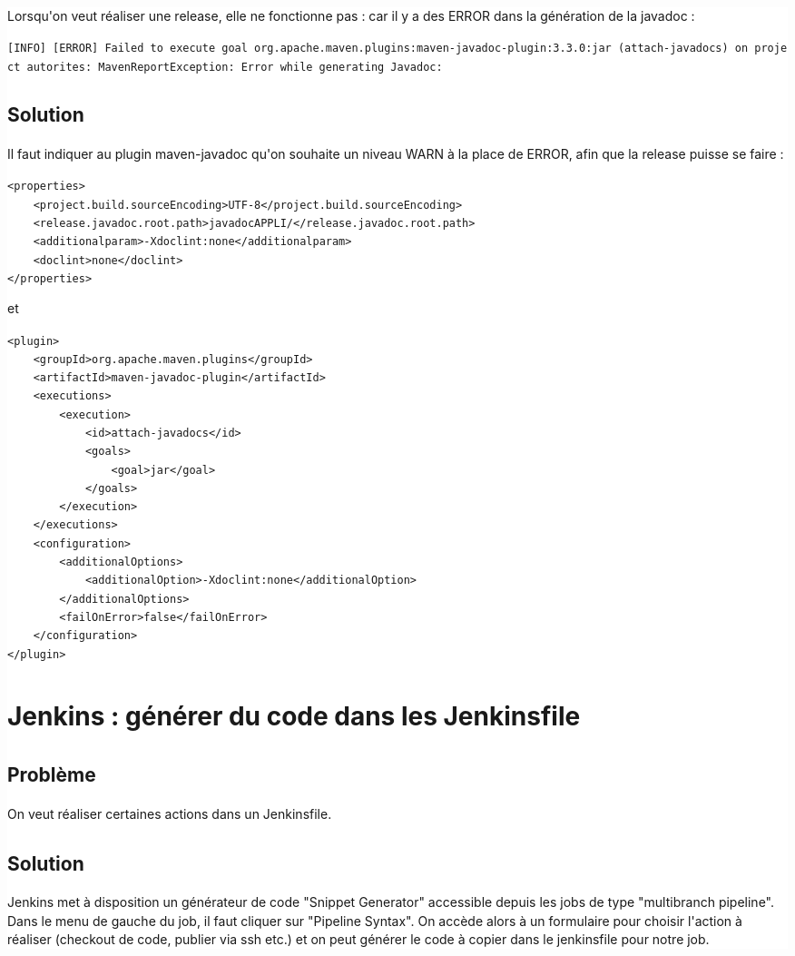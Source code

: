 Lorsqu'on veut réaliser une release, elle ne fonctionne pas : car il y a des ERROR dans la génération de la javadoc :

```
[INFO] [ERROR] Failed to execute goal org.apache.maven.plugins:maven-javadoc-plugin:3.3.0:jar (attach-javadocs) on project autorites: MavenReportException: Error while generating Javadoc: 
```

## Solution

Il faut indiquer au plugin maven-javadoc qu'on souhaite un niveau WARN à la place de ERROR, afin que la release puisse se faire : 
```
<properties>
    <project.build.sourceEncoding>UTF-8</project.build.sourceEncoding>
    <release.javadoc.root.path>javadocAPPLI/</release.javadoc.root.path>
    <additionalparam>-Xdoclint:none</additionalparam>
    <doclint>none</doclint>
</properties>
```
et
```
<plugin>
    <groupId>org.apache.maven.plugins</groupId>
    <artifactId>maven-javadoc-plugin</artifactId>
    <executions>
        <execution>
            <id>attach-javadocs</id>
            <goals>
                <goal>jar</goal>
            </goals>
        </execution>
    </executions>
    <configuration>
        <additionalOptions>
            <additionalOption>-Xdoclint:none</additionalOption>
        </additionalOptions>
        <failOnError>false</failOnError>
    </configuration>
</plugin>
```

# Jenkins : générer du code dans les Jenkinsfile

## Problème

On veut réaliser certaines actions dans un Jenkinsfile.

## Solution

Jenkins met à disposition un générateur de code "Snippet Generator" accessible depuis les jobs de type "multibranch pipeline".
Dans le menu de gauche du job, il faut cliquer sur "Pipeline Syntax". On accède alors à un formulaire pour choisir l'action à réaliser (checkout de code, publier via ssh etc.) et on peut générer le code à copier dans le jenkinsfile pour notre job.
